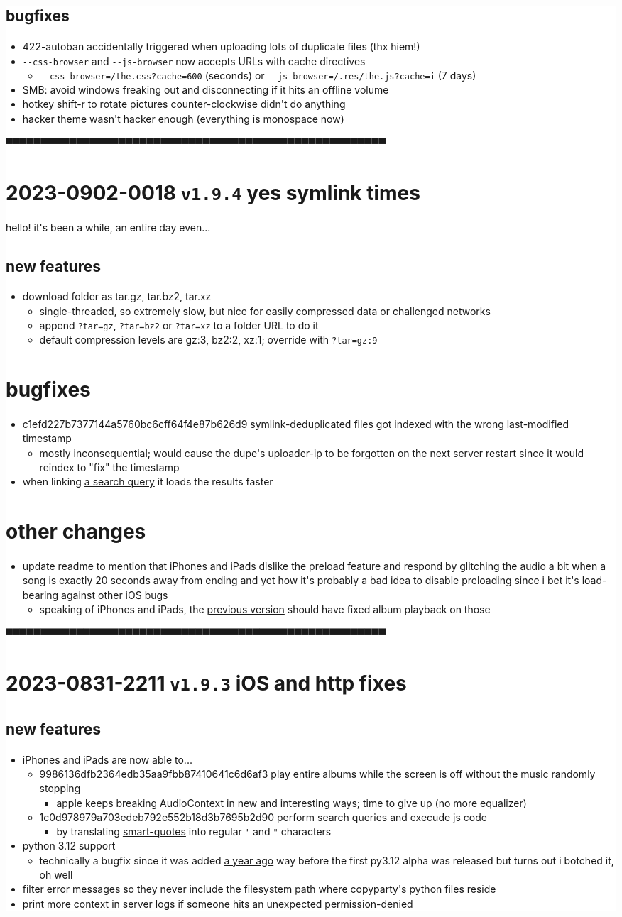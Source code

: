 ## bugfixes
* 422-autoban accidentally triggered when uploading lots of duplicate files (thx hiem!)
* `--css-browser` and `--js-browser` now accepts URLs with cache directives
  * `--css-browser=/the.css?cache=600` (seconds) or `--js-browser=/.res/the.js?cache=i` (7 days)
* SMB: avoid windows freaking out and disconnecting if it hits an offline volume
* hotkey shift-r to rotate pictures counter-clockwise didn't do anything
* hacker theme wasn't hacker enough (everything is monospace now)



▀▀▀▀▀▀▀▀▀▀▀▀▀▀▀▀▀▀▀▀▀▀▀▀▀▀▀▀▀▀▀▀▀▀▀▀▀▀▀▀▀▀▀▀▀▀▀▀▀▀▀▀▀▀  
# 2023-0902-0018  `v1.9.4`  yes symlink times

hello! it's been a while, an entire day even...

## new features
* download folder as tar.gz, tar.bz2, tar.xz
  * single-threaded, so extremely slow, but nice for easily compressed data or challenged networks
  * append `?tar=gz`, `?tar=bz2` or `?tar=xz` to a folder URL to do it
  * default compression levels are gz:3, bz2:2, xz:1; override with `?tar=gz:9`

# bugfixes
* c1efd227b7377144a5760bc6cff64f4e87b626d9 symlink-deduplicated files got indexed with the wrong last-modified timestamp
  * mostly inconsequential; would cause the dupe's uploader-ip to be forgotten on the next server restart since it would reindex to "fix" the timestamp
* when linking [a search query](https://a.ocv.me/pub/#q=tags%20like%20soundsho*) it loads the results faster

# other changes
* update readme to mention that iPhones and iPads dislike the preload feature and respond by glitching the audio a bit when a song is exactly 20 seconds away from ending and yet how it's probably a bad idea to disable preloading since i bet it's load-bearing against other iOS bugs
  * speaking of iPhones and iPads, the [previous version](https://github.com/9001/copyparty/releases/tag/v1.9.3) should have fixed album playback on those



▀▀▀▀▀▀▀▀▀▀▀▀▀▀▀▀▀▀▀▀▀▀▀▀▀▀▀▀▀▀▀▀▀▀▀▀▀▀▀▀▀▀▀▀▀▀▀▀▀▀▀▀▀▀  
# 2023-0831-2211  `v1.9.3`  iOS and http fixes

## new features
* iPhones and iPads are now able to...
  * 9986136dfb2364edb35aa9fbb87410641c6d6af3 play entire albums while the screen is off without the music randomly stopping
    * apple keeps breaking AudioContext in new and interesting ways; time to give up (no more equalizer)
  * 1c0d978979a703edeb792e552b18d3b7695b2d90 perform search queries and execude js code
    * by translating [smart-quotes](https://stackoverflow.com/questions/48678359/ios-11-safari-html-disable-smart-punctuation) into regular `'` and `"` characters
* python 3.12 support
  * technically a bugfix since it was added [a year ago](https://github.com/9001/copyparty/commit/32e22dfe84d5e0b13914b4d0e15c1b8c9725a76d) way before the first py3.12 alpha was released but turns out i botched it, oh well
* filter error messages so they never include the filesystem path where copyparty's python files reside
* print more context in server logs if someone hits an unexpected permission-denied
